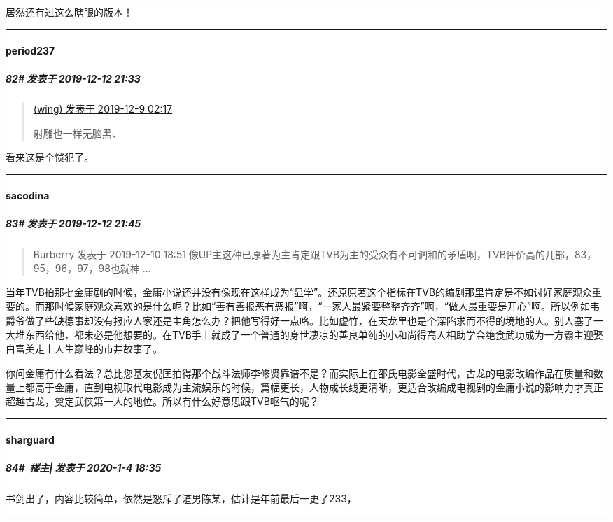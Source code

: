 


居然还有过这么瞎眼的版本！







-----

####  period237  
##### 82#       发表于 2019-12-12 21:33



<blockquote><a href="httphttps://bbs.saraba1st.com/2b/forum.php?mod=redirect&amp;goto=findpost&amp;pid=45777739&amp;ptid=1863513" target="_blank">(wing) 发表于 2019-12-9 02:17</a>

射雕也一样无脑黑、</blockquote>
看来这是个惯犯了。







-----

####  sacodina  
##### 83#       发表于 2019-12-12 21:45



<blockquote>Burberry 发表于 2019-12-10 18:51
像UP主这种已原著为主肯定跟TVB为主的受众有不可调和的矛盾啊，TVB评价高的几部，83，95，96，97，98也就神 ...</blockquote>
当年TVB拍那批金庸剧的时候，金庸小说还并没有像现在这样成为“显学”。还原原著这个指标在TVB的编剧那里肯定是不如讨好家庭观众重要的。而那时候家庭观众喜欢的是什么呢？比如“善有善报恶有恶报”啊，“一家人最紧要整整齐齐”啊，“做人最重要是开心”啊。所以例如韦爵爷做了些缺德事却没有报应人家还是主角怎么办？把他写得好一点咯。比如虚竹，在天龙里也是个深陷求而不得的境地的人。别人塞了一大堆东西给他，都未必是他想要的。在TVB手上就成了一个普通的身世凄凉的善良单纯的小和尚得高人相助学会绝食武功成为一方霸主迎娶白富美走上人生巅峰的市井故事了。

你问金庸有什么看法？总比您基友倪匡拍得那个战斗法师李修贤靠谱不是？而实际上在邵氏电影全盛时代，古龙的电影改编作品在质量和数量上都高于金庸，直到电视取代电影成为主流娱乐的时候，篇幅更长，人物成长线更清晰，更适合改编成电视剧的金庸小说的影响力才真正超越古龙，奠定武侠第一人的地位。所以有什么好意思跟TVB呕气的呢？







-----

####  sharguard  
##### 84#         楼主| 发表于 2020-1-4 18:35




书剑出了，内容比较简单，依然是怒斥了渣男陈某，估计是年前最后一更了233，







-----
